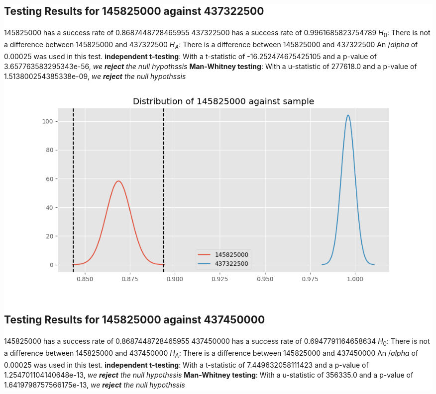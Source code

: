 ## Testing Results for 145825000 against 437322500 
145825000 has a success rate of 0.8687448728465955
437322500 has a success rate of 0.9961685823754789
$H_{0}$: There is not a difference between 145825000 and 437322500
$H_{A}$: There is a difference between 145825000 and 437322500
An $/alpha$ of 0.00025 was used in this test.
__independent t-testing__: With a t-statistic of -16.252474675425105 and a p-value of 3.657763583295343e-56, _we **reject** the null hypothssis_
__Man-Whitney testing__: With a u-statistic of 277618.0 and a p-value of 1.513800254385338e-09, _we **reject** the null hypothssis_
![](images/145825000_against_437322500.png) 
## Testing Results for 145825000 against 437450000 
145825000 has a success rate of 0.8687448728465955
437450000 has a success rate of 0.6947791164658634
$H_{0}$: There is not a difference between 145825000 and 437450000
$H_{A}$: There is a difference between 145825000 and 437450000
An $/alpha$ of 0.00025 was used in this test.
__independent t-testing__: With a t-statistic of 7.449632058111423 and a p-value of 1.254701104140648e-13, _we **reject** the null hypothssis_
__Man-Whitney testing__: With a u-statistic of 356335.0 and a p-value of 1.6419798757566175e-13, _we **reject** the null hypothssis_
